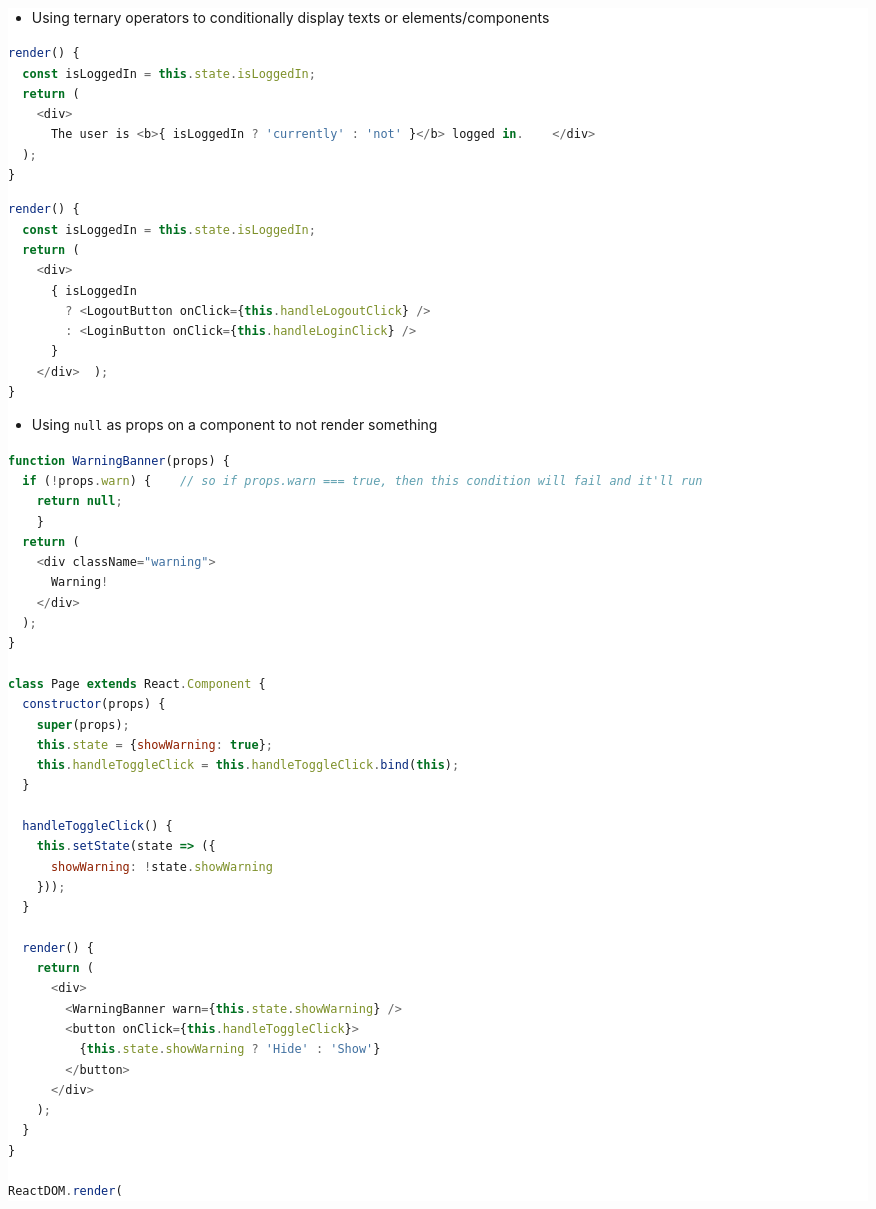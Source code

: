 
- Using ternary operators to conditionally display texts or elements/components

```js
render() {
  const isLoggedIn = this.state.isLoggedIn;
  return (
    <div>
      The user is <b>{ isLoggedIn ? 'currently' : 'not' }</b> logged in.    </div>
  );
}
```


```js
render() {
  const isLoggedIn = this.state.isLoggedIn;
  return (
    <div>
      { isLoggedIn
        ? <LogoutButton onClick={this.handleLogoutClick} />
        : <LoginButton onClick={this.handleLoginClick} />      
      }
    </div>  );
}
```


- Using `null` as props on a component to not render something
```js
function WarningBanner(props) {
  if (!props.warn) {    // so if props.warn === true, then this condition will fail and it'll run
    return null;  
    }
  return (
    <div className="warning">
      Warning!
    </div>
  );
}

class Page extends React.Component {
  constructor(props) {
    super(props);
    this.state = {showWarning: true};
    this.handleToggleClick = this.handleToggleClick.bind(this);
  }

  handleToggleClick() {
    this.setState(state => ({
      showWarning: !state.showWarning
    }));
  }

  render() {
    return (
      <div>
        <WarningBanner warn={this.state.showWarning} />        
        <button onClick={this.handleToggleClick}>
          {this.state.showWarning ? 'Hide' : 'Show'}
        </button>
      </div>
    );
  }
}

ReactDOM.render(
```